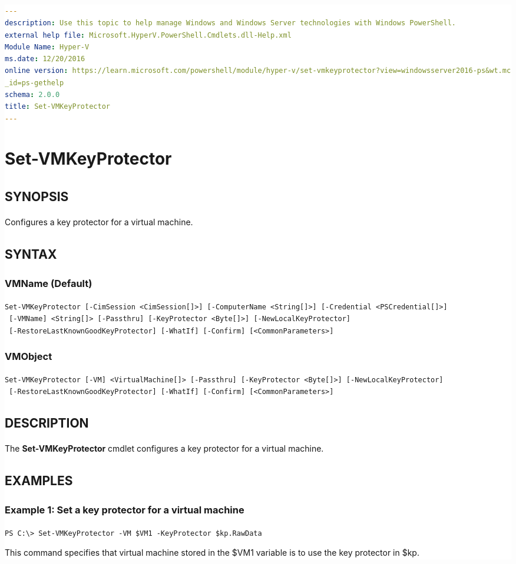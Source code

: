 ```yaml
---
description: Use this topic to help manage Windows and Windows Server technologies with Windows PowerShell.
external help file: Microsoft.HyperV.PowerShell.Cmdlets.dll-Help.xml
Module Name: Hyper-V
ms.date: 12/20/2016
online version: https://learn.microsoft.com/powershell/module/hyper-v/set-vmkeyprotector?view=windowsserver2016-ps&wt.mc_id=ps-gethelp
schema: 2.0.0
title: Set-VMKeyProtector
---
```


# Set-VMKeyProtector

## SYNOPSIS
Configures a key protector for a virtual machine.

## SYNTAX

### VMName (Default)
```
Set-VMKeyProtector [-CimSession <CimSession[]>] [-ComputerName <String[]>] [-Credential <PSCredential[]>]
 [-VMName] <String[]> [-Passthru] [-KeyProtector <Byte[]>] [-NewLocalKeyProtector]
 [-RestoreLastKnownGoodKeyProtector] [-WhatIf] [-Confirm] [<CommonParameters>]
```

### VMObject
```
Set-VMKeyProtector [-VM] <VirtualMachine[]> [-Passthru] [-KeyProtector <Byte[]>] [-NewLocalKeyProtector]
 [-RestoreLastKnownGoodKeyProtector] [-WhatIf] [-Confirm] [<CommonParameters>]
```

## DESCRIPTION
The **Set-VMKeyProtector** cmdlet configures a key protector for a virtual machine.

## EXAMPLES

### Example 1: Set a key protector for a virtual machine
```
PS C:\> Set-VMKeyProtector -VM $VM1 -KeyProtector $kp.RawData
```

This command specifies that virtual machine stored in the $VM1 variable is to use the key protector in $kp.
